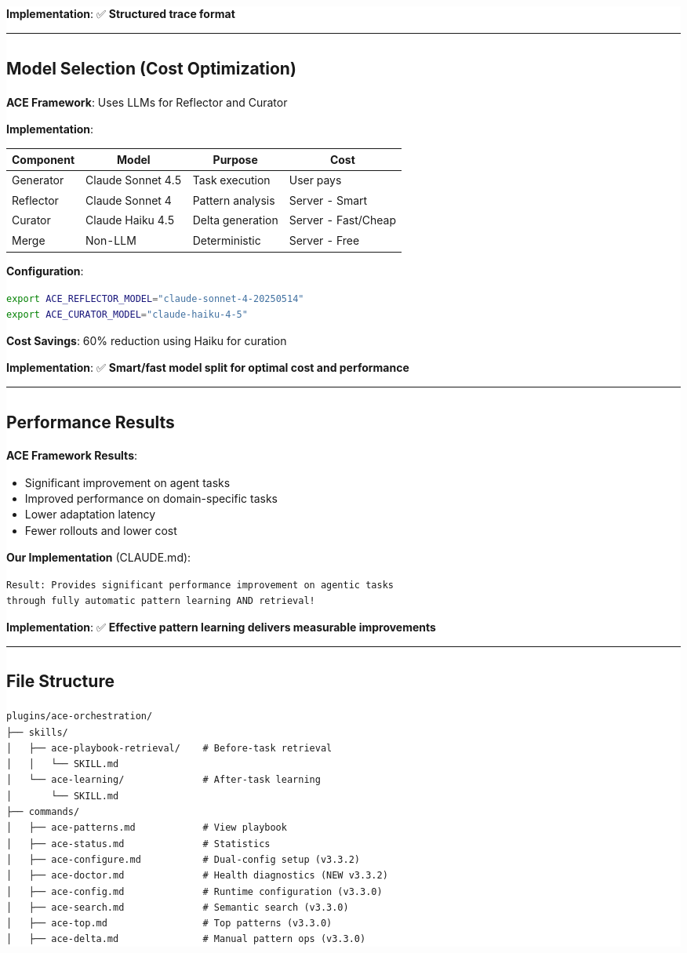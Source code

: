 **Implementation**: ✅ **Structured trace format**

---

## Model Selection (Cost Optimization)

**ACE Framework**: Uses LLMs for Reflector and Curator

**Implementation**:

| Component | Model | Purpose | Cost |
|-----------|-------|---------|------|
| Generator | Claude Sonnet 4.5 | Task execution | User pays |
| Reflector | Claude Sonnet 4 | Pattern analysis | Server - Smart |
| Curator | Claude Haiku 4.5 | Delta generation | Server - Fast/Cheap |
| Merge | Non-LLM | Deterministic | Server - Free |

**Configuration**:
```bash
export ACE_REFLECTOR_MODEL="claude-sonnet-4-20250514"
export ACE_CURATOR_MODEL="claude-haiku-4-5"
```

**Cost Savings**: 60% reduction using Haiku for curation

**Implementation**: ✅ **Smart/fast model split for optimal cost and performance**

---

## Performance Results

**ACE Framework Results**:
- Significant improvement on agent tasks
- Improved performance on domain-specific tasks
- Lower adaptation latency
- Fewer rollouts and lower cost

**Our Implementation** (CLAUDE.md):
```
Result: Provides significant performance improvement on agentic tasks
through fully automatic pattern learning AND retrieval!
```

**Implementation**: ✅ **Effective pattern learning delivers measurable improvements**

---

## File Structure

```
plugins/ace-orchestration/
├── skills/
│   ├── ace-playbook-retrieval/    # Before-task retrieval
│   │   └── SKILL.md
│   └── ace-learning/              # After-task learning
│       └── SKILL.md
├── commands/
│   ├── ace-patterns.md            # View playbook
│   ├── ace-status.md              # Statistics
│   ├── ace-configure.md           # Dual-config setup (v3.3.2)
│   ├── ace-doctor.md              # Health diagnostics (NEW v3.3.2)
│   ├── ace-config.md              # Runtime configuration (v3.3.0)
│   ├── ace-search.md              # Semantic search (v3.3.0)
│   ├── ace-top.md                 # Top patterns (v3.3.0)
│   ├── ace-delta.md               # Manual pattern ops (v3.3.0)
```